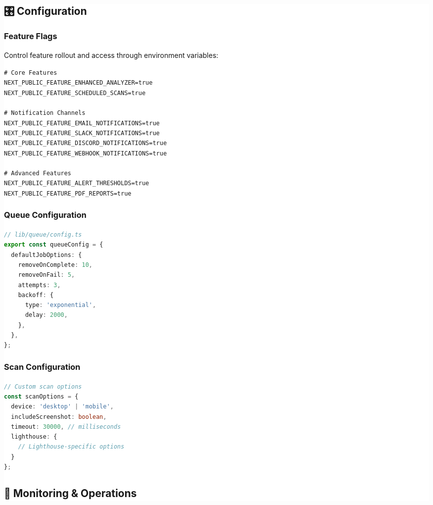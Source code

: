 ## 🎛️ Configuration

### Feature Flags
Control feature rollout and access through environment variables:

```env
# Core Features
NEXT_PUBLIC_FEATURE_ENHANCED_ANALYZER=true
NEXT_PUBLIC_FEATURE_SCHEDULED_SCANS=true

# Notification Channels
NEXT_PUBLIC_FEATURE_EMAIL_NOTIFICATIONS=true
NEXT_PUBLIC_FEATURE_SLACK_NOTIFICATIONS=true
NEXT_PUBLIC_FEATURE_DISCORD_NOTIFICATIONS=true
NEXT_PUBLIC_FEATURE_WEBHOOK_NOTIFICATIONS=true

# Advanced Features
NEXT_PUBLIC_FEATURE_ALERT_THRESHOLDS=true
NEXT_PUBLIC_FEATURE_PDF_REPORTS=true
```

### Queue Configuration
```typescript
// lib/queue/config.ts
export const queueConfig = {
  defaultJobOptions: {
    removeOnComplete: 10,
    removeOnFail: 5,
    attempts: 3,
    backoff: {
      type: 'exponential',
      delay: 2000,
    },
  },
};
```

### Scan Configuration
```typescript
// Custom scan options
const scanOptions = {
  device: 'desktop' | 'mobile',
  includeScreenshot: boolean,
  timeout: 30000, // milliseconds
  lighthouse: {
    // Lighthouse-specific options
  }
};
```

## 🚦 Monitoring & Operations
